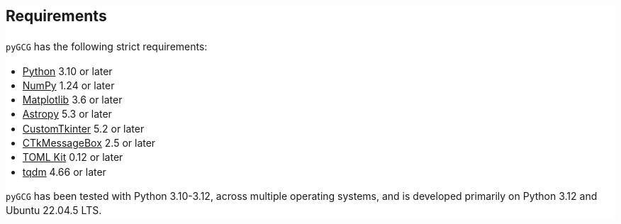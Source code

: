 ## Requirements

`pyGCG` has the following strict requirements:

 - [Python](https://www.python.org/) 3.10 or later
 - [NumPy](https://www.numpy.org/) 1.24 or later
 - [Matplotlib](https://matplotlib.org/) 3.6 or later
 - [Astropy](https://www.astropy.org/) 5.3 or later
 - [CustomTkinter](https://customtkinter.tomschimansky.com/) 5.2 or later
 - [CTkMessageBox](https://github.com/Akascape/CTkMessagebox/) 2.5 or later
 - [TOML Kit](https://tomlkit.readthedocs.io/) 0.12 or later
 - [tqdm](https://tqdm.github.io/) 4.66 or later

`pyGCG` has been tested with Python 3.10-3.12, across multiple operating
systems, and is developed primarily on Python 3.12 and Ubuntu 22.04.5 LTS.
